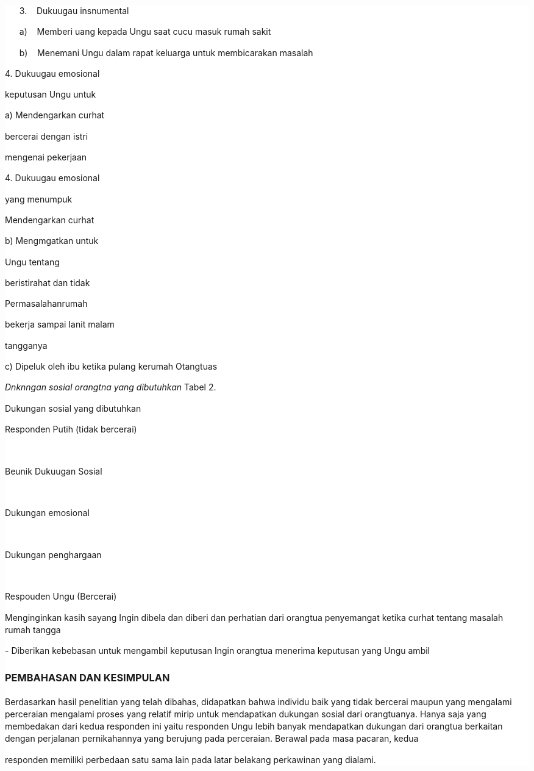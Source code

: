 <tr><td style="vertical-align:top;"></td><td style="vertical-align:top;"></td><td style="vertical-align:top;">
<ul style="list-style:none;"><li>
<p><span class="font1">3. &nbsp;&nbsp;&nbsp;Dukuugau insnumental</span></p></li></ul>
<ul style="list-style:none;"><li>
<p><span class="font1">a) &nbsp;&nbsp;&nbsp;Memberi uang kepada Ungu saat cucu masuk rumah sakit</span></p></li>
<li>
<p><span class="font1">b) &nbsp;&nbsp;&nbsp;Menemani Ungu dalam rapat keluarga untuk membicarakan masalah</span></p></li></ul></td></tr>
<tr><td style="vertical-align:top;"></td><td style="vertical-align:bottom;">
<p><span class="font1">4. Dukuugau emosional</span></p></td><td style="vertical-align:bottom;">
<p><span class="font1">keputusan Ungu untuk</span></p></td></tr>
<tr><td style="vertical-align:top;"></td><td style="vertical-align:top;">
<p><span class="font1">a) Mendengarkan curhat</span></p></td><td style="vertical-align:top;">
<p><span class="font1">bercerai dengan istri</span></p></td></tr>
<tr><td style="vertical-align:top;"></td><td style="vertical-align:top;">
<p><span class="font1">mengenai pekerjaan</span></p></td><td style="vertical-align:top;">
<p><span class="font1">4. Dukuugau emosional</span></p></td></tr>
<tr><td style="vertical-align:top;"></td><td style="vertical-align:bottom;">
<p><span class="font1">yang menumpuk</span></p></td><td style="vertical-align:bottom;">
<p><span class="font1">Mendengarkan curhat</span></p></td></tr>
<tr><td style="vertical-align:top;"></td><td style="vertical-align:top;">
<p><span class="font1">b) Mengmgatkan untuk</span></p></td><td style="vertical-align:top;">
<p><span class="font1">Ungu tentang</span></p></td></tr>
<tr><td style="vertical-align:top;"></td><td style="vertical-align:top;">
<p><span class="font1">beristirahat dan tidak</span></p></td><td style="vertical-align:top;">
<p><span class="font1">Permasalahanrumah</span></p></td></tr>
<tr><td style="vertical-align:top;"></td><td style="vertical-align:top;">
<p><span class="font1">bekerja sampai Ianit malam</span></p></td><td style="vertical-align:top;">
<p><span class="font1">tangganya</span></p></td></tr>
</table>
<p><span class="font1">c) Dipeluk oleh ibu ketika pulang kerumah Otangtuas</span></p>
<p><span class="font1" style="font-style:italic;">Dnknngan sosial orangtna yang dibutuhkan </span><span class="font1">Tabel 2.</span></p>
<p><span class="font1">Dukungan sosial yang dibutuhkan</span></p>
<div>
<p><span class="font1">Responden Putih (tidak bercerai)</span></p>
</div><br clear="all">
<div>
<p><span class="font1">Beunik Dukuugan Sosial</span></p>
</div><br clear="all">
<div>
<p><span class="font1">Dukungan emosional</span></p>
</div><br clear="all">
<div>
<p><span class="font1">Dukungan penghargaan</span></p>
</div><br clear="all">
<p><span class="font1">Respouden Ungu (Bercerai)</span></p>
<p><span class="font1">Menginginkan kasih sayang Ingin dibela dan diberi dan perhatian dari orangtua penyemangat ketika curhat tentang masalah rumah tangga</span></p>
<p><span class="font1">- Diberikan kebebasan untuk mengambil keputusan Ingin orangtua menerima keputusan yang Ungu ambil</span></p>
<h3><a name="bookmark16"></a><span class="font3" style="font-weight:bold;"><a name="bookmark17"></a>PEMBAHASAN DAN KESIMPULAN</span></h3>
<p><span class="font3">Berdasarkan hasil penelitian yang telah dibahas, didapatkan bahwa individu baik yang tidak bercerai maupun yang mengalami perceraian mengalami proses yang relatif mirip untuk mendapatkan dukungan sosial dari orangtuanya. Hanya saja yang membedakan dari kedua responden ini yaitu responden Ungu lebih banyak mendapatkan dukungan dari orangtua berkaitan dengan perjalanan pernikahannya yang berujung pada perceraian. Berawal pada masa pacaran, kedua</span></p>
<p><span class="font3">responden memiliki perbedaan satu sama lain pada latar belakang perkawinan yang dialami.</span></p>